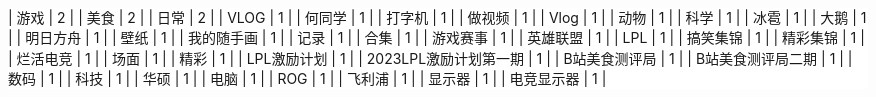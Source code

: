 | 游戏 | 2 |
| 美食 | 2 |
| 日常 | 2 |
| VLOG | 1 |
| 何同学 | 1 |
| 打字机 | 1 |
| 做视频 | 1 |
| Vlog | 1 |
| 动物 | 1 |
| 科学 | 1 |
| 冰雹 | 1 |
| 大鹅 | 1 |
| 明日方舟 | 1 |
| 壁纸 | 1 |
| 我的随手画 | 1 |
| 记录 | 1 |
| 合集 | 1 |
| 游戏赛事 | 1 |
| 英雄联盟 | 1 |
| LPL | 1 |
| 搞笑集锦 | 1 |
| 精彩集锦 | 1 |
| 烂活电竞 | 1 |
| 场面 | 1 |
| 精彩 | 1 |
| LPL激励计划 | 1 |
| 2023LPL激励计划第一期 | 1 |
| B站美食测评局 | 1 |
| B站美食测评局二期 | 1 |
| 数码 | 1 |
| 科技 | 1 |
| 华硕 | 1 |
| 电脑 | 1 |
| ROG | 1 |
| 飞利浦 | 1 |
| 显示器 | 1 |
| 电竞显示器 | 1 |